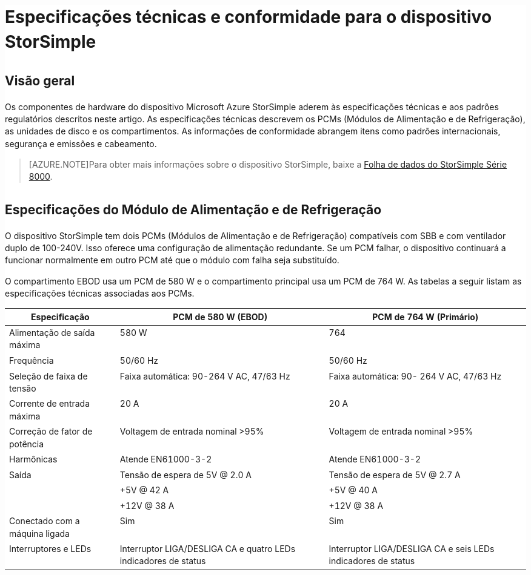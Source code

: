 <properties 
   pageTitle="Especificações técnicas do StorSimple | Microsoft Azure"
   description="Descreve as especificações técnicas e as informações de conformidade de padrões normativos para os componentes de hardware do StorSimple."
   services="storsimple"
   documentationCenter="NA"
   authors="alkohli"
   manager="carolz"
   editor="" />
 <tags 
   ms.service="storsimple"
   ms.devlang="NA"
   ms.topic="article"
   ms.tgt_pltfrm="NA"
   ms.workload="TBD"
   ms.date="08/26/2015"
   ms.author="alkohli" />

# Especificações técnicas e conformidade para o dispositivo StorSimple

## Visão geral

Os componentes de hardware do dispositivo Microsoft Azure StorSimple aderem às especificações técnicas e aos padrões regulatórios descritos neste artigo. As especificações técnicas descrevem os PCMs (Módulos de Alimentação e de Refrigeração), as unidades de disco e os compartimentos. As informações de conformidade abrangem itens como padrões internacionais, segurança e emissões e cabeamento.

> [AZURE.NOTE]Para obter mais informações sobre o dispositivo StorSimple, baixe a [Folha de dados do StorSimple Série 8000](http://www.microsoft.com/server-cloud/products/storsimple/resources.aspx).

## Especificações do Módulo de Alimentação e de Refrigeração  

O dispositivo StorSimple tem dois PCMs (Módulos de Alimentação e de Refrigeração) compatíveis com SBB e com ventilador duplo de 100-240V. Isso oferece uma configuração de alimentação redundante. Se um PCM falhar, o dispositivo continuará a funcionar normalmente em outro PCM até que o módulo com falha seja substituído.

O compartimento EBOD usa um PCM de 580 W e o compartimento principal usa um PCM de 764 W. As tabelas a seguir listam as especificações técnicas associadas aos PCMs.

| Especificação | PCM de 580 W (EBOD) | PCM de 764 W (Primário) |
|------------------------ | --------------------------------------------------- | -------------------------------------------------- |
| Alimentação de saída máxima | 580 W | 764 |
| Frequência | 50/60 Hz | 50/60 Hz |
| Seleção de faixa de tensão | Faixa automática: 90-264 V AC, 47/63 Hz | Faixa automática: 90- 264 V AC, 47/63 Hz |
| Corrente de entrada máxima | 20 A | 20 A |
| Correção de fator de potência | Voltagem de entrada nominal >95% | Voltagem de entrada nominal >95% |
| Harmônicas | Atende EN61000-3-2 | Atende EN61000-3-2 |
| Saída | Tensão de espera de 5V @ 2.0 A | Tensão de espera de 5V @ 2.7 A |
| | +5V @ 42 A | +5V @ 40 A |
| | +12V @ 38 A | +12V @ 38 A |
| Conectado com a máquina ligada | Sim | Sim |
| Interruptores e LEDs | Interruptor LIGA/DESLIGA CA e quatro LEDs indicadores de status | Interruptor LIGA/DESLIGA CA e seis LEDs indicadores de status |